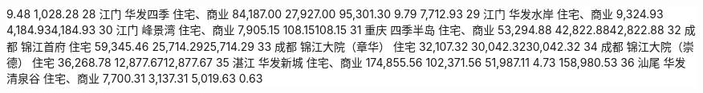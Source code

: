 9.48
1,028.28
28
江门
华发四季
住宅、商业
84,187.00
27,927.00
95,301.30
9.79
7,712.93
29
江门
华发水岸
住宅、商业
9,324.93
4,184.934,184.93
30
江门
峰景湾
住宅、商业
7,905.15
108.15108.15
31
重庆
四季半岛
住宅、商业
53,294.88
42,822.8842,822.88
32
成都
锦江首府
住宅
59,345.46
25,714.2925,714.29
33
成都
锦江大院（章华）
住宅
32,107.32
30,042.3230,042.32
34
成都
锦江大院（崇德）
住宅
36,268.78
12,877.6712,877.67
35
湛江
华发新城
住宅、商业
174,855.56
102,371.56
51,987.11
4.73
158,980.53
36
汕尾
华发清泉谷
住宅、商业
7,700.31
3,137.31
5,019.63
0.63